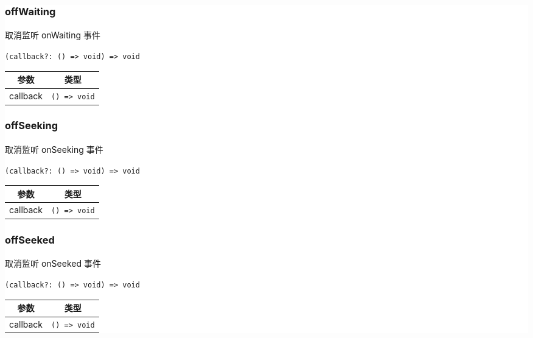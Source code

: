 
### offWaiting

取消监听 onWaiting 事件

```tsx
(callback?: () => void) => void
```

<table>
  <thead>
    <tr>
      <th>参数</th>
      <th>类型</th>
    </tr>
  </thead>
  <tbody>
    <tr>
      <td>callback</td>
      <td><code>() =&gt; void</code></td>
    </tr>
  </tbody>
</table>

### offSeeking

取消监听 onSeeking 事件

```tsx
(callback?: () => void) => void
```

<table>
  <thead>
    <tr>
      <th>参数</th>
      <th>类型</th>
    </tr>
  </thead>
  <tbody>
    <tr>
      <td>callback</td>
      <td><code>() =&gt; void</code></td>
    </tr>
  </tbody>
</table>

### offSeeked

取消监听 onSeeked 事件

```tsx
(callback?: () => void) => void
```

<table>
  <thead>
    <tr>
      <th>参数</th>
      <th>类型</th>
    </tr>
  </thead>
  <tbody>
    <tr>
      <td>callback</td>
      <td><code>() =&gt; void</code></td>
    </tr>
  </tbody>